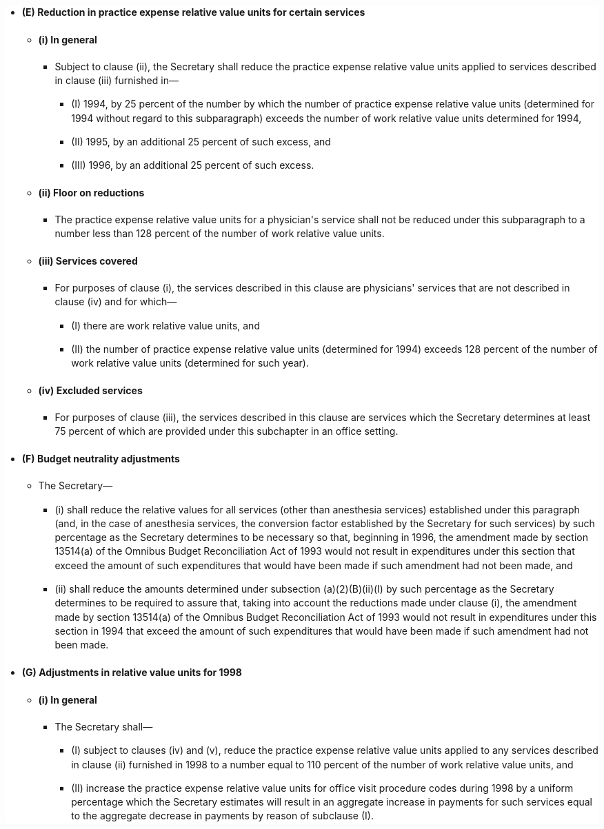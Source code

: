   * #### (E) Reduction in practice expense relative value units for certain services
    * #### (i) In general
      * Subject to clause (ii), the Secretary shall reduce the practice expense relative value units applied to services described in clause (iii) furnished in—

        * (I) 1994, by 25 percent of the number by which the number of practice expense relative value units (determined for 1994 without regard to this subparagraph) exceeds the number of work relative value units determined for 1994,

        * (II) 1995, by an additional 25 percent of such excess, and

        * (III) 1996, by an additional 25 percent of such excess.

    * #### (ii) Floor on reductions
      * The practice expense relative value units for a physician's service shall not be reduced under this subparagraph to a number less than 128 percent of the number of work relative value units.

    * #### (iii) Services covered
      * For purposes of clause (i), the services described in this clause are physicians' services that are not described in clause (iv) and for which—

        * (I) there are work relative value units, and

        * (II) the number of practice expense relative value units (determined for 1994) exceeds 128 percent of the number of work relative value units (determined for such year).

    * #### (iv) Excluded services
      * For purposes of clause (iii), the services described in this clause are services which the Secretary determines at least 75 percent of which are provided under this subchapter in an office setting.

  * #### (F) Budget neutrality adjustments
    * The Secretary—

      * (i) shall reduce the relative values for all services (other than anesthesia services) established under this paragraph (and, in the case of anesthesia services, the conversion factor established by the Secretary for such services) by such percentage as the Secretary determines to be necessary so that, beginning in 1996, the amendment made by section 13514(a) of the Omnibus Budget Reconciliation Act of 1993 would not result in expenditures under this section that exceed the amount of such expenditures that would have been made if such amendment had not been made, and

      * (ii) shall reduce the amounts determined under subsection (a)(2)(B)(ii)(I) by such percentage as the Secretary determines to be required to assure that, taking into account the reductions made under clause (i), the amendment made by section 13514(a) of the Omnibus Budget Reconciliation Act of 1993 would not result in expenditures under this section in 1994 that exceed the amount of such expenditures that would have been made if such amendment had not been made.

  * #### (G) Adjustments in relative value units for 1998
    * #### (i) In general
      * The Secretary shall—

        * (I) subject to clauses (iv) and (v), reduce the practice expense relative value units applied to any services described in clause (ii) furnished in 1998 to a number equal to 110 percent of the number of work relative value units, and

        * (II) increase the practice expense relative value units for office visit procedure codes during 1998 by a uniform percentage which the Secretary estimates will result in an aggregate increase in payments for such services equal to the aggregate decrease in payments by reason of subclause (I).
